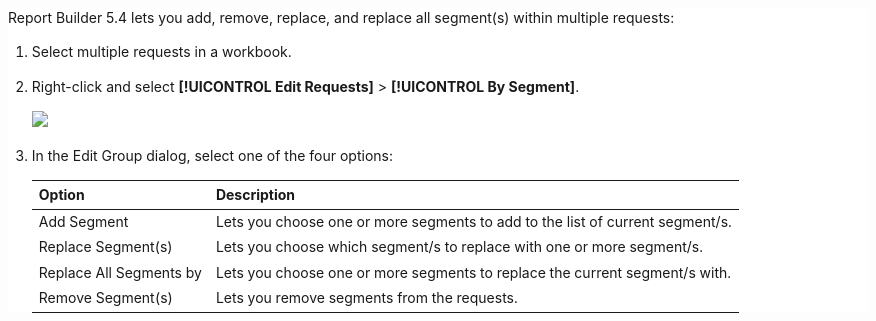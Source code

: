 Report Builder 5.4 lets you add, remove, replace, and replace all segment(s) within multiple requests:

1. Select multiple requests in a workbook. 
1. Right-click and select **[!UICONTROL Edit Requests]** > **[!UICONTROL By Segment]**.

   ![](assets/edit_by_segment.png)

1. In the Edit Group dialog, select one of the four options: 

   |  Option  | Description  |
   |---|---|
   |  Add Segment  | Lets you choose one or more segments to add to the list of current segment/s.  |
   |  Replace Segment(s)  | Lets you choose which segment/s to replace with one or more segment/s.  |
   |  Replace All Segments by  | Lets you choose one or more segments to replace the current segment/s with.  |
   |  Remove Segment(s)  | Lets you remove segments from the requests.  |

